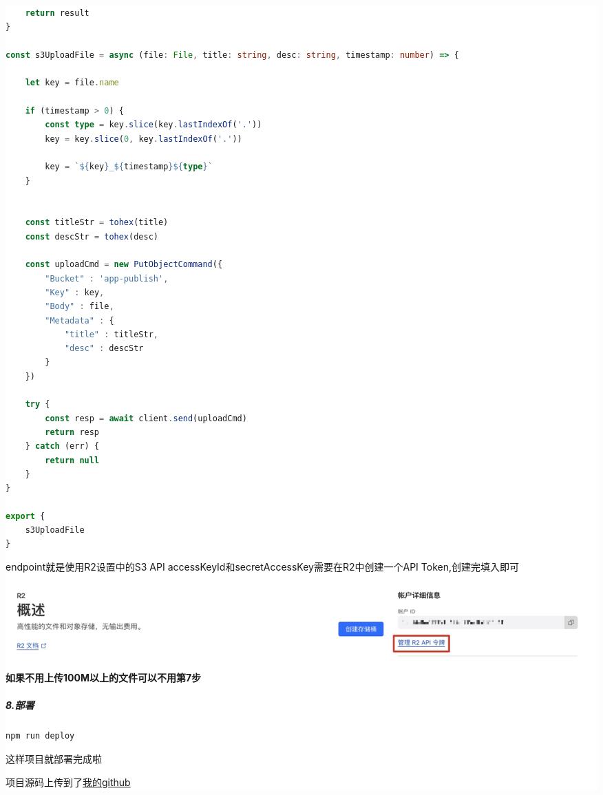 ```typescript
    return result
}

const s3UploadFile = async (file: File, title: string, desc: string, timestamp: number) => {

    let key = file.name

    if (timestamp > 0) {
        const type = key.slice(key.lastIndexOf('.'))
        key = key.slice(0, key.lastIndexOf('.'))
    
        key = `${key}_${timestamp}${type}`
    }


    const titleStr = tohex(title)
    const descStr = tohex(desc)

    const uploadCmd = new PutObjectCommand({
        "Bucket" : 'app-publish',
        "Key" : key,
        "Body" : file,
        "Metadata" : {
            "title" : titleStr,
            "desc" : descStr
        }
    })

    try {
        const resp = await client.send(uploadCmd)
        return resp
    } catch (err) {
        return null
    }
}

export {
    s3UploadFile
}
```

endpoint就是使用R2设置中的S3 API
accessKeyId和secretAccessKey需要在R2中创建一个API Token,创建完填入即可

![app-publish-5](https://github.com/AscenX/AscenX.github.io/blob/master/images/app-publish-5.jpg?raw=true)


**如果不用上传100M以上的文件可以不用第7步**

##### 8.部署

```shell
npm run deploy
```

这样项目就部署完成啦


项目源码上传到了[我的github](https://github.com/AscenX/app-publish)